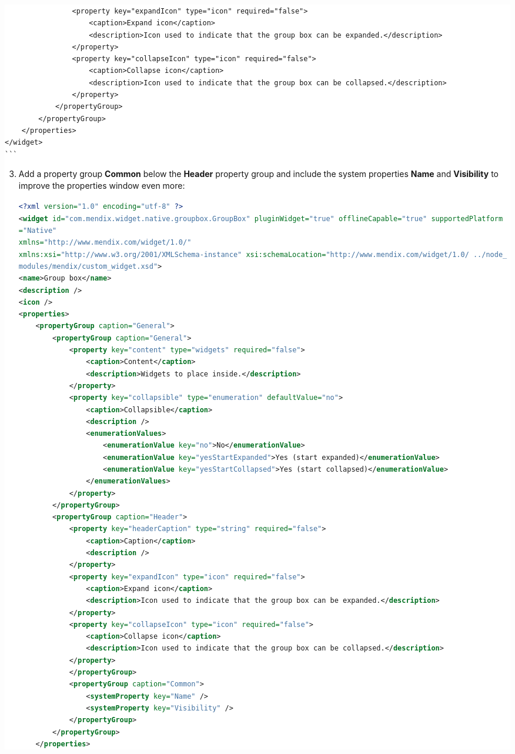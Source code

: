                     <property key="expandIcon" type="icon" required="false">
                        <caption>Expand icon</caption>
                        <description>Icon used to indicate that the group box can be expanded.</description>
                    </property>
                    <property key="collapseIcon" type="icon" required="false">
                        <caption>Collapse icon</caption>
                        <description>Icon used to indicate that the group box can be collapsed.</description>
                    </property>
                </propertyGroup>
            </propertyGroup>
        </properties>
    </widget>
    ```

3. Add a property group **Common** below the **Header** property group and include the system properties **Name** and **Visibility** to improve the properties window even more:

    ```xml
    <?xml version="1.0" encoding="utf-8" ?>
    <widget id="com.mendix.widget.native.groupbox.GroupBox" pluginWidget="true" offlineCapable="true" supportedPlatform="Native"
    xmlns="http://www.mendix.com/widget/1.0/"
    xmlns:xsi="http://www.w3.org/2001/XMLSchema-instance" xsi:schemaLocation="http://www.mendix.com/widget/1.0/ ../node_modules/mendix/custom_widget.xsd">
    <name>Group box</name>
    <description />
    <icon />
    <properties>
        <propertyGroup caption="General">
            <propertyGroup caption="General">
                <property key="content" type="widgets" required="false">
                    <caption>Content</caption>
                    <description>Widgets to place inside.</description>
                </property>
                <property key="collapsible" type="enumeration" defaultValue="no">
                    <caption>Collapsible</caption>
                    <description />
                    <enumerationValues>
                        <enumerationValue key="no">No</enumerationValue>
                        <enumerationValue key="yesStartExpanded">Yes (start expanded)</enumerationValue>
                        <enumerationValue key="yesStartCollapsed">Yes (start collapsed)</enumerationValue>
                    </enumerationValues>
                </property>
            </propertyGroup>
            <propertyGroup caption="Header">
                <property key="headerCaption" type="string" required="false">
                    <caption>Caption</caption>
                    <description />
                </property>
                <property key="expandIcon" type="icon" required="false">
                    <caption>Expand icon</caption>
                    <description>Icon used to indicate that the group box can be expanded.</description>
                </property>
                <property key="collapseIcon" type="icon" required="false">
                    <caption>Collapse icon</caption>
                    <description>Icon used to indicate that the group box can be collapsed.</description>
                </property>
                </propertyGroup>
                <propertyGroup caption="Common">
                    <systemProperty key="Name" />
                    <systemProperty key="Visibility" />
                </propertyGroup>
            </propertyGroup>
        </properties>